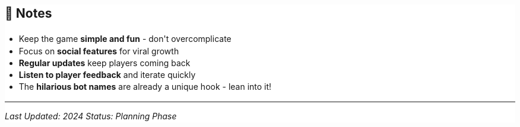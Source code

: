 
## 📝 Notes

- Keep the game **simple and fun** - don't overcomplicate
- Focus on **social features** for viral growth
- **Regular updates** keep players coming back
- **Listen to player feedback** and iterate quickly
- The **hilarious bot names** are already a unique hook - lean into it!

---

*Last Updated: 2024*
*Status: Planning Phase*

